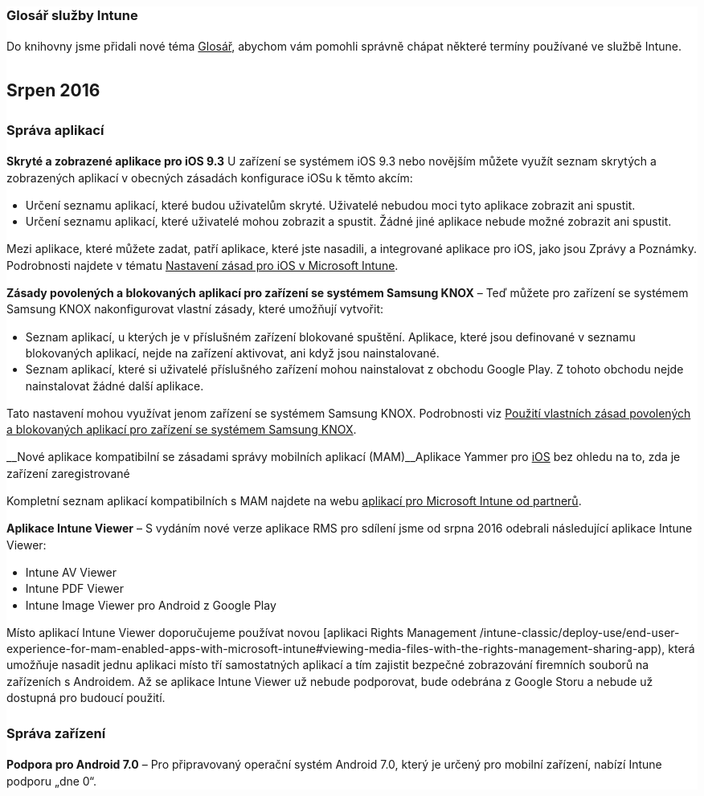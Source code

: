 
### <a name="intune-glossarybr"></a>Glosář služby Intune</br>
Do knihovny jsme přidali nové téma [Glosář](/intune-classic/understand-explore/intune-glossary), abychom vám pomohli správně chápat některé termíny používané ve službě Intune.

## <a name="august-2016"></a>Srpen 2016
### <a name="app-management"></a>Správa aplikací

__Skryté a zobrazené aplikace pro iOS 9.3__ U zařízení se systémem iOS 9.3 nebo novějším můžete využít seznam skrytých a zobrazených aplikací v obecných zásadách konfigurace iOSu k těmto akcím:
- Určení seznamu aplikací, které budou uživatelům skryté. Uživatelé nebudou moci tyto aplikace zobrazit ani spustit.
- Určení seznamu aplikací, které uživatelé mohou zobrazit a spustit. Žádné jiné aplikace nebude možné zobrazit ani spustit.

Mezi aplikace, které můžete zadat, patří aplikace, které jste nasadili, a integrované aplikace pro iOS, jako jsou Zprávy a Poznámky. Podrobnosti najdete v tématu [Nastavení zásad pro iOS v Microsoft Intune](/intune-classic/deploy-use/ios-policy-settings-in-microsoft-intune).

__Zásady povolených a blokovaných aplikací pro zařízení se systémem Samsung KNOX__ – Teď můžete pro zařízení se systémem Samsung KNOX nakonfigurovat vlastní zásady, které umožňují vytvořit:
- Seznam aplikací, u kterých je v příslušném zařízení blokované spuštění. Aplikace, které jsou definované v seznamu blokovaných aplikací, nejde na zařízení aktivovat, ani když jsou nainstalované.
- Seznam aplikací, které si uživatelé příslušného zařízení mohou nainstalovat z obchodu Google Play. Z tohoto obchodu nejde nainstalovat žádné další aplikace.

Tato nastavení mohou využívat jenom zařízení se systémem Samsung KNOX.
Podrobnosti viz [Použití vlastních zásad povolených a blokovaných aplikací pro zařízení se systémem Samsung KNOX](/intune-classic/deploy-use/custom-policy-to-allow-and-block-samsung-knox-apps).


__Nové aplikace kompatibilní se zásadami správy mobilních aplikací (MAM)__Aplikace Yammer pro [iOS](/intune-classic/deploy-use/protect-app-data-using-mobile-app-management-policies-with-microsoft-intune) bez ohledu na to, zda je zařízení zaregistrované

Kompletní seznam aplikací kompatibilních s MAM najdete na webu [aplikací pro Microsoft Intune od partnerů](https://www.microsoft.com/cloud-platform/microsoft-intune-partners).


__Aplikace Intune Viewer__ – S vydáním nové verze aplikace RMS pro sdílení jsme od srpna 2016 odebrali následující aplikace Intune Viewer:
- Intune AV Viewer
- Intune PDF Viewer
- Intune Image Viewer pro Android z Google Play

Místo aplikací Intune Viewer doporučujeme používat novou [aplikaci Rights Management /intune-classic/deploy-use/end-user-experience-for-mam-enabled-apps-with-microsoft-intune#viewing-media-files-with-the-rights-management-sharing-app), která umožňuje nasadit jednu aplikaci místo tří samostatných aplikací a tím zajistit bezpečné zobrazování firemních souborů na zařízeních s Androidem. Až se aplikace Intune Viewer už nebude podporovat, bude odebrána z Google Storu a nebude už dostupná pro budoucí použití.

### <a name="device-management"></a>Správa zařízení
__Podpora pro Android 7.0__ – Pro připravovaný operační systém Android 7.0, který je určený pro mobilní zařízení, nabízí Intune podporu „dne 0“.
